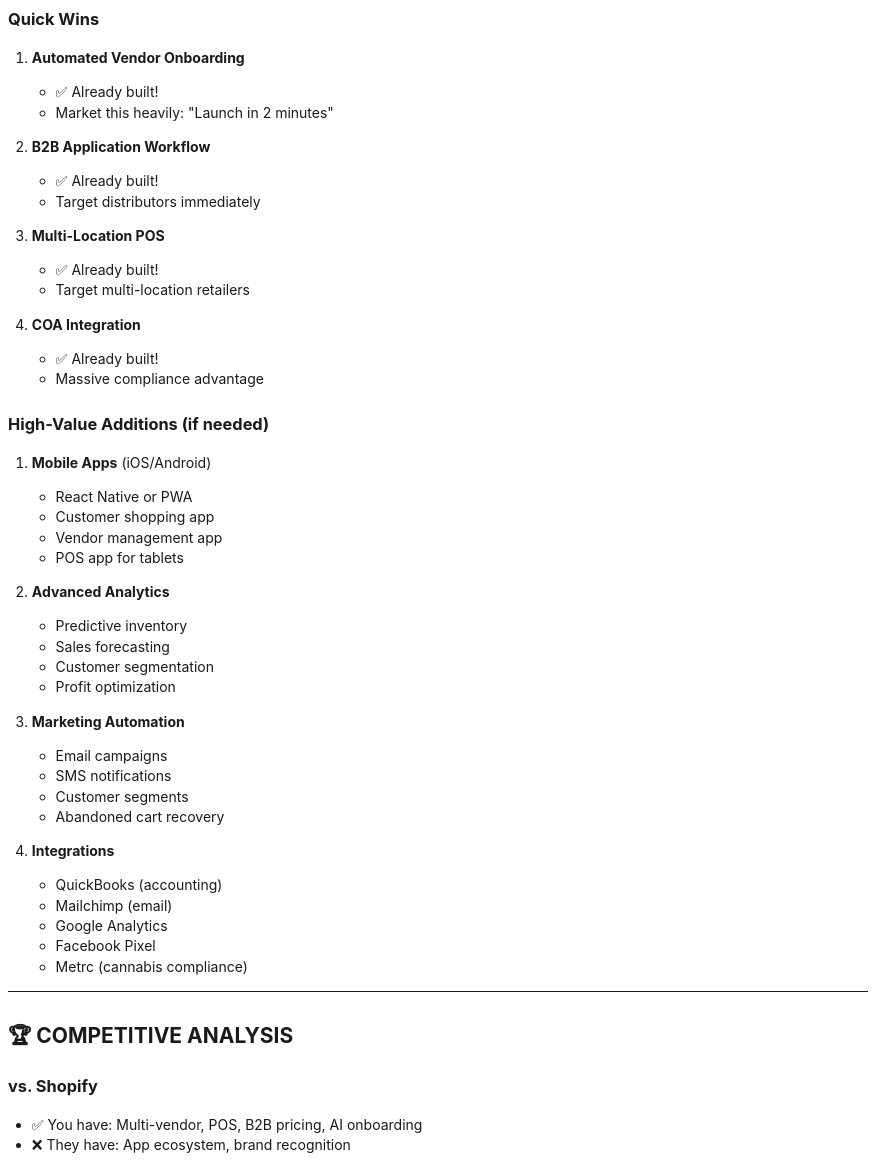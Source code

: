 ### **Quick Wins**

1. **Automated Vendor Onboarding**
   - ✅ Already built!
   - Market this heavily: "Launch in 2 minutes"

2. **B2B Application Workflow**
   - ✅ Already built!
   - Target distributors immediately

3. **Multi-Location POS**
   - ✅ Already built!
   - Target multi-location retailers

4. **COA Integration**
   - ✅ Already built!
   - Massive compliance advantage

### **High-Value Additions** (if needed)

1. **Mobile Apps** (iOS/Android)
   - React Native or PWA
   - Customer shopping app
   - Vendor management app
   - POS app for tablets

2. **Advanced Analytics**
   - Predictive inventory
   - Sales forecasting
   - Customer segmentation
   - Profit optimization

3. **Marketing Automation**
   - Email campaigns
   - SMS notifications
   - Customer segments
   - Abandoned cart recovery

4. **Integrations**
   - QuickBooks (accounting)
   - Mailchimp (email)
   - Google Analytics
   - Facebook Pixel
   - Metrc (cannabis compliance)

---

## 🏆 COMPETITIVE ANALYSIS

### **vs. Shopify**
- ✅ You have: Multi-vendor, POS, B2B pricing, AI onboarding
- ❌ They have: App ecosystem, brand recognition
